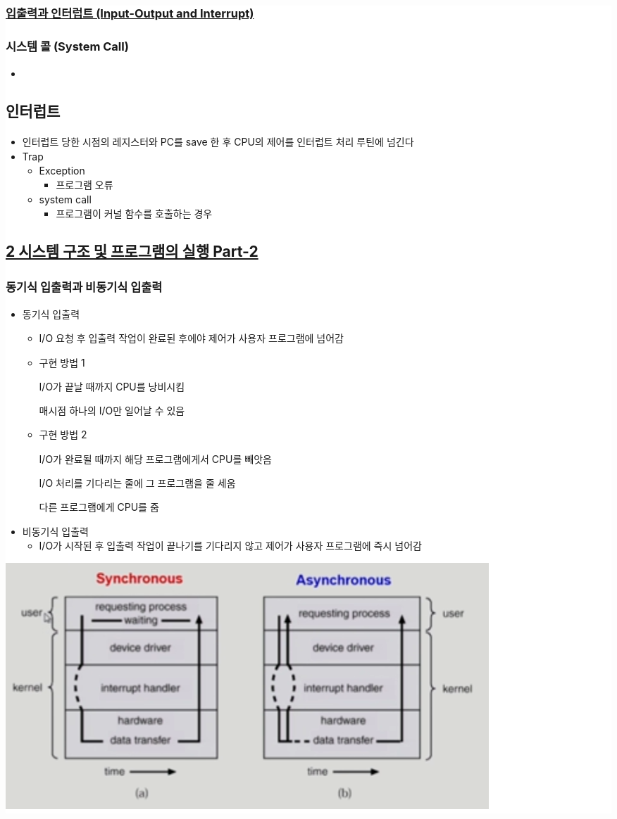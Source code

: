 
### [입출력과 인터럽트 (Input-Output and Interrupt)](/컴퓨터-구조/5장-기본-컴퓨터의-구조와-설계-Part2/입출력과-인터럽트.md)

### 시스템 콜 (System Call)

- 

## 인터럽트

* 인터럽트 당한 시점의 레지스터와 PC를 save 한 후 CPU의 제어를 인터럽트 처리 루틴에 넘긴다
* Trap
  * Exception
    * 프로그램 오류
  * system call
    * 프로그램이 커널 함수를 호출하는 경우



## [2 시스템 구조 및 프로그램의 실행 Part-2](https://core.ewha.ac.kr/publicview/C0101020140314151238067290?vmode=f)

### 동기식 입출력과 비동기식 입출력

- 동기식 입출력

  - I/O 요청 후 입출력 작업이 완료된 후에야 제어가 사용자 프로그램에 넘어감

  - 구현 방법 1

    I/O가 끝날 때까지 CPU를 낭비시킴

    매시점 하나의 I/O만 일어날 수 있음

  - 구현 방법 2

    I/O가 완료될 때까지 해당 프로그램에게서 CPU를 빼앗음

    I/O 처리를 기다리는 줄에 그 프로그램을 줄 세움

    다른 프로그램에게 CPU를 줌


* 비동기식 입출력
  * I/O가 시작된 후 입출력 작업이 끝나기를 기다리지 않고 제어가 사용자 프로그램에 즉시 넘어감

![image-20220830180803414](1,-2장-운영체제-개요-및-컴퓨터시스템의-구조.assets/image-20220830180803414.png)
